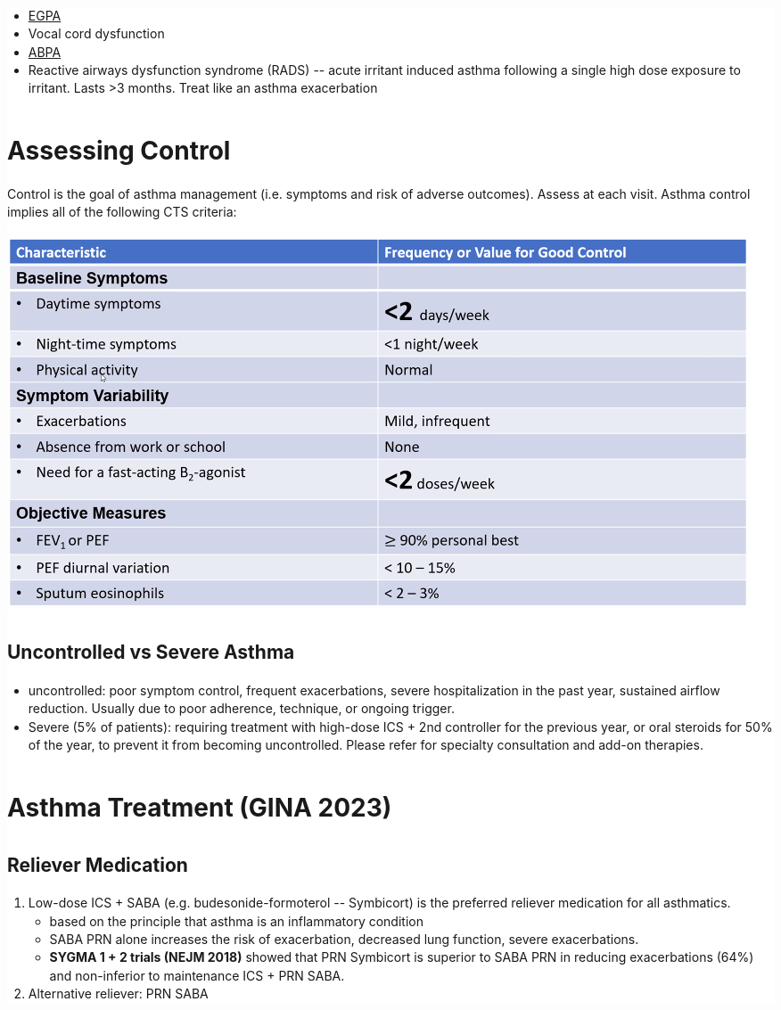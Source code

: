 - [EGPA](../../Rheumatology/ANCA%20Associated%20Vasculitis.md)
- Vocal cord dysfunction
- [ABPA](../Allergic%20Bronchopulmonary%20Aspergillosus%20(ABPA).md)
- Reactive airways dysfunction syndrome (RADS) -- acute irritant induced asthma following a single high dose exposure to irritant. Lasts >3 months. Treat like an asthma exacerbation

# Assessing Control
Control is the goal of asthma management (i.e. symptoms and risk of adverse outcomes). Assess at each visit. Asthma control implies all of the following CTS criteria:

![](_attachments/Pasted%20image%2020231010183149.png)
## Uncontrolled vs Severe Asthma
- uncontrolled: poor symptom control, frequent exacerbations, severe hospitalization in the past year, sustained airflow reduction. Usually due to poor adherence, technique, or ongoing trigger.
- Severe (5% of patients): requiring treatment with high-dose ICS + 2nd controller for the previous year, or oral steroids for 50% of the year, to prevent it from becoming uncontrolled. Please refer for specialty consultation and add-on therapies.

# Asthma Treatment (GINA 2023)
## Reliever Medication
1. Low-dose ICS + SABA (e.g. budesonide-formoterol -- Symbicort) is the preferred reliever medication for all asthmatics.
	- based on the principle that asthma is an inflammatory condition
	- SABA PRN alone increases the risk of exacerbation, decreased lung function, severe exacerbations.
	- **SYGMA 1 + 2 trials (NEJM 2018)** showed that PRN Symbicort is superior to SABA PRN in reducing exacerbations (64%) and non-inferior to maintenance ICS + PRN SABA.
2. Alternative reliever: PRN SABA
